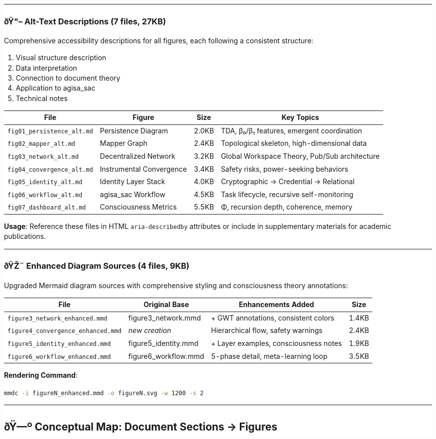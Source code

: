 ```
```

---

### ðŸ"– Alt-Text Descriptions (7 files, 27KB)

Comprehensive accessibility descriptions for all figures, each following a consistent structure:
1. Visual structure description
2. Data interpretation
3. Connection to document theory
4. Application to agisa_sac
5. Technical notes

| File | Figure | Size | Key Topics |
|------|--------|------|------------|
| `fig01_persistence_alt.md` | Persistence Diagram | 2.0KB | TDA, β₀/β₁ features, emergent coordination |
| `fig02_mapper_alt.md` | Mapper Graph | 2.4KB | Topological skeleton, high-dimensional data |
| `fig03_network_alt.md` | Decentralized Network | 3.2KB | Global Workspace Theory, Pub/Sub architecture |
| `fig04_convergence_alt.md` | Instrumental Convergence | 3.4KB | Safety risks, power-seeking behaviors |
| `fig05_identity_alt.md` | Identity Layer Stack | 4.0KB | Cryptographic → Credential → Relational |
| `fig06_workflow_alt.md` | agisa_sac Workflow | 4.5KB | Task lifecycle, recursive self-monitoring |
| `fig07_dashboard_alt.md` | Consciousness Metrics | 5.5KB | Φ, recursion depth, coherence, memory |

**Usage**: Reference these files in HTML `aria-describedby` attributes or include in supplementary materials for academic publications.

---

### ðŸŽ¨ Enhanced Diagram Sources (4 files, 9KB)

Upgraded Mermaid diagram sources with comprehensive styling and consciousness theory annotations:

| File | Original Base | Enhancements Added | Size |
|------|--------------|-------------------|------|
| `figure3_network_enhanced.mmd` | figure3_network.mmd | + GWT annotations, consistent colors | 1.4KB |
| `figure4_convergence_enhanced.mmd` | *new creation* | Hierarchical flow, safety warnings | 2.4KB |
| `figure5_identity_enhanced.mmd` | figure5_identity.mmd | + Layer examples, consciousness notes | 1.9KB |
| `figure6_workflow_enhanced.mmd` | figure6_workflow.mmd | 5-phase detail, meta-learning loop | 3.5KB |

**Rendering Command**:
```bash
mmdc -i figureN_enhanced.mmd -o figureN.svg -w 1200 -s 2
```

---

## ðŸ—º️ Conceptual Map: Document Sections → Figures
